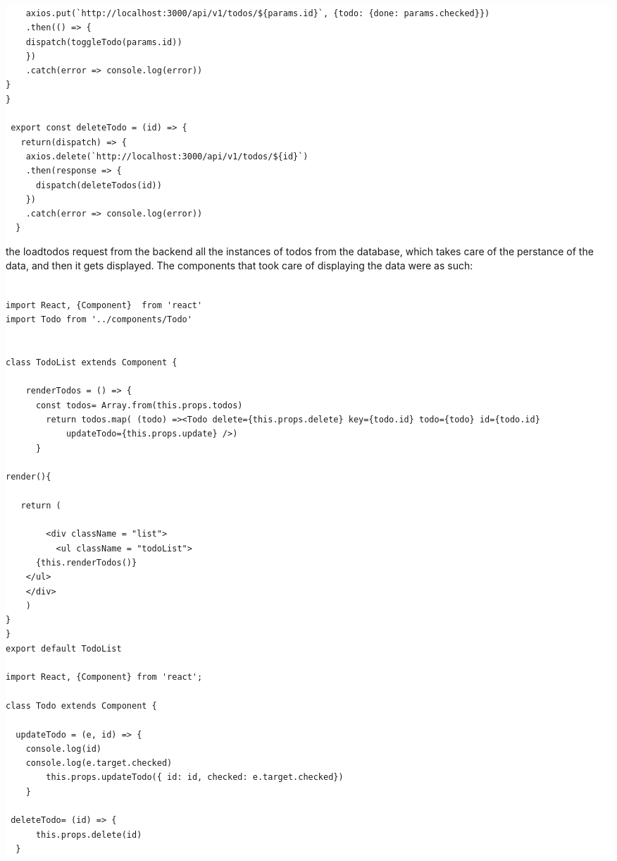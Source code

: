 ```
    axios.put(`http://localhost:3000/api/v1/todos/${params.id}`, {todo: {done: params.checked}})
    .then(() => {
    dispatch(toggleTodo(params.id))
    })
    .catch(error => console.log(error))      
}
}

 export const deleteTodo = (id) => {
   return(dispatch) => {
    axios.delete(`http://localhost:3000/api/v1/todos/${id}`)
    .then(response => {
      dispatch(deleteTodos(id))
    })
    .catch(error => console.log(error))
  }
```


the loadtodos request from the backend all the instances of todos from the database, which takes care of the perstance of the data,  and then it gets displayed. The components that took care of displaying the data were as such:
```

import React, {Component}  from 'react'
import Todo from '../components/Todo'


class TodoList extends Component {

    renderTodos = () => {
      const todos= Array.from(this.props.todos)
        return todos.map( (todo) =><Todo delete={this.props.delete} key={todo.id} todo={todo} id={todo.id} 
            updateTodo={this.props.update} />)
      }

render(){
 
   return ( 
  
        <div className = "list">
          <ul className = "todoList">
      {this.renderTodos()}
    </ul> 
    </div>
    )
}
}
export default TodoList 

import React, {Component} from 'react';

class Todo extends Component { 

  updateTodo = (e, id) => {
    console.log(id)
    console.log(e.target.checked)
        this.props.updateTodo({ id: id, checked: e.target.checked})
    }
 
 deleteTodo= (id) => {
      this.props.delete(id)
  }    
```